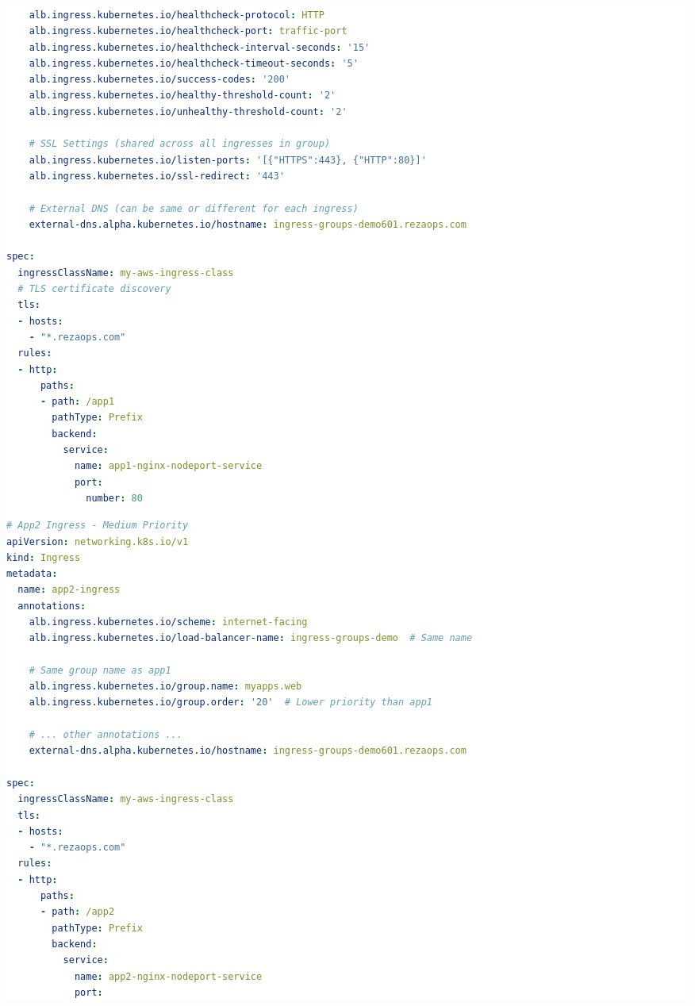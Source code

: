 ```yaml
    alb.ingress.kubernetes.io/healthcheck-protocol: HTTP
    alb.ingress.kubernetes.io/healthcheck-port: traffic-port
    alb.ingress.kubernetes.io/healthcheck-interval-seconds: '15'
    alb.ingress.kubernetes.io/healthcheck-timeout-seconds: '5'
    alb.ingress.kubernetes.io/success-codes: '200'
    alb.ingress.kubernetes.io/healthy-threshold-count: '2'
    alb.ingress.kubernetes.io/unhealthy-threshold-count: '2'

    # SSL Settings (shared across all ingresses in group)
    alb.ingress.kubernetes.io/listen-ports: '[{"HTTPS":443}, {"HTTP":80}]'
    alb.ingress.kubernetes.io/ssl-redirect: '443'

    # External DNS (can be same or different for each ingress)
    external-dns.alpha.kubernetes.io/hostname: ingress-groups-demo601.rezaops.com

spec:
  ingressClassName: my-aws-ingress-class
  # TLS certificate discovery
  tls:
  - hosts:
    - "*.rezaops.com"
  rules:
  - http:
      paths:
      - path: /app1
        pathType: Prefix
        backend:
          service:
            name: app1-nginx-nodeport-service
            port:
              number: 80
```

```yaml
# App2 Ingress - Medium Priority
apiVersion: networking.k8s.io/v1
kind: Ingress
metadata:
  name: app2-ingress
  annotations:
    alb.ingress.kubernetes.io/scheme: internet-facing
    alb.ingress.kubernetes.io/load-balancer-name: ingress-groups-demo  # Same name

    # Same group name as app1
    alb.ingress.kubernetes.io/group.name: myapps.web
    alb.ingress.kubernetes.io/group.order: '20'  # Lower priority than app1

    # ... other annotations ...
    external-dns.alpha.kubernetes.io/hostname: ingress-groups-demo601.rezaops.com

spec:
  ingressClassName: my-aws-ingress-class
  tls:
  - hosts:
    - "*.rezaops.com"
  rules:
  - http:
      paths:
      - path: /app2
        pathType: Prefix
        backend:
          service:
            name: app2-nginx-nodeport-service
            port:
```